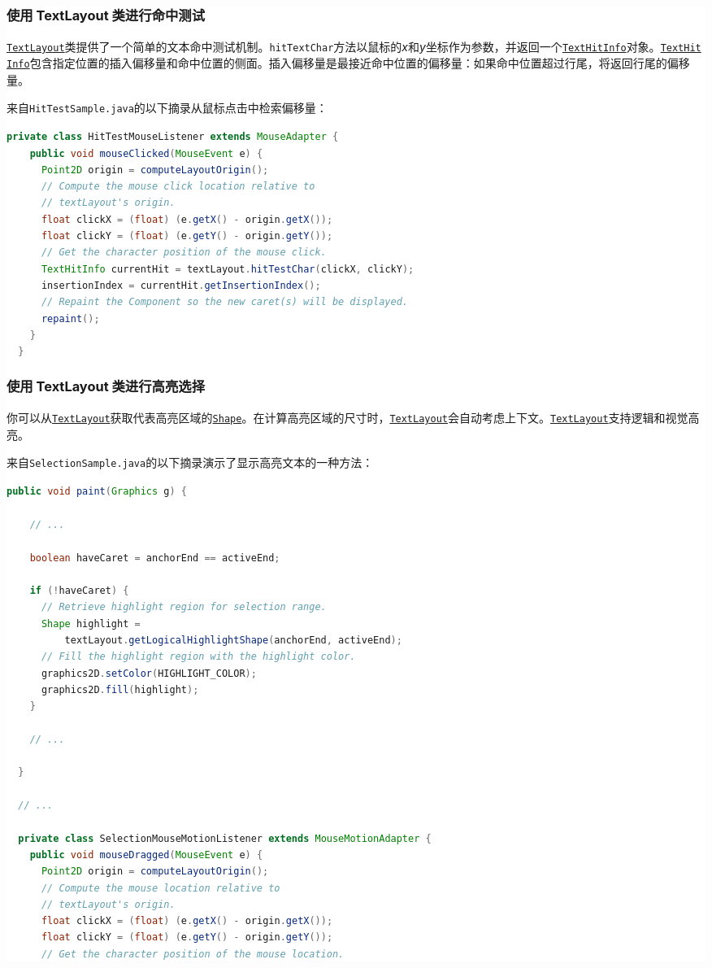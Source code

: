 ### 使用 TextLayout 类进行命中测试

[`TextLayout`](https://docs.oracle.com/javase/8/docs/api/java/awt/font/TextLayout.html)类提供了一个简单的文本命中测试机制。`hitTextChar`方法以鼠标的*x*和*y*坐标作为参数，并返回一个[`TextHitInfo`](https://docs.oracle.com/javase/8/docs/api/java/awt/font/TextHitInfo.html)对象。[`TextHitInfo`](https://docs.oracle.com/javase/8/docs/api/java/awt/font/TextHitInfo.html)包含指定位置的插入偏移量和命中位置的侧面。插入偏移量是最接近命中位置的偏移量：如果命中位置超过行尾，将返回行尾的偏移量。

来自``HitTestSample.java``的以下摘录从鼠标点击中检索偏移量：

```java
private class HitTestMouseListener extends MouseAdapter {
    public void mouseClicked(MouseEvent e) {
      Point2D origin = computeLayoutOrigin();
      // Compute the mouse click location relative to
      // textLayout's origin.
      float clickX = (float) (e.getX() - origin.getX());
      float clickY = (float) (e.getY() - origin.getY());
      // Get the character position of the mouse click.
      TextHitInfo currentHit = textLayout.hitTestChar(clickX, clickY);
      insertionIndex = currentHit.getInsertionIndex();
      // Repaint the Component so the new caret(s) will be displayed.
      repaint();
    }
  }

```

### 使用 TextLayout 类进行高亮选择

你可以从[`TextLayout`](https://docs.oracle.com/javase/8/docs/api/java/awt/font/TextLayout.html)获取代表高亮区域的[`Shape`](https://docs.oracle.com/javase/8/docs/api/java/awt/Shape.html)。在计算高亮区域的尺寸时，[`TextLayout`](https://docs.oracle.com/javase/8/docs/api/java/awt/font/TextLayout.html)会自动考虑上下文。[`TextLayout`](https://docs.oracle.com/javase/8/docs/api/java/awt/font/TextLayout.html)支持逻辑和视觉高亮。

来自``SelectionSample.java``的以下摘录演示了显示高亮文本的一种方法：

```java
public void paint(Graphics g) {

    // ...

    boolean haveCaret = anchorEnd == activeEnd;

    if (!haveCaret) {
      // Retrieve highlight region for selection range.
      Shape highlight = 
          textLayout.getLogicalHighlightShape(anchorEnd, activeEnd);
      // Fill the highlight region with the highlight color.
      graphics2D.setColor(HIGHLIGHT_COLOR);
      graphics2D.fill(highlight);
    }

    // ...

  }

  // ...

  private class SelectionMouseMotionListener extends MouseMotionAdapter {
    public void mouseDragged(MouseEvent e) {
      Point2D origin = computeLayoutOrigin();
      // Compute the mouse location relative to
      // textLayout's origin.
      float clickX = (float) (e.getX() - origin.getX());
      float clickY = (float) (e.getY() - origin.getY());
      // Get the character position of the mouse location.
```